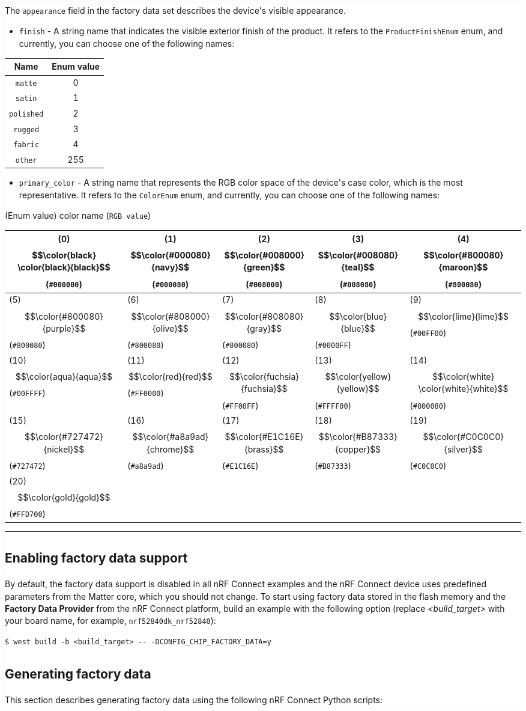 The `appearance` field in the factory data set describes the device's visible
appearance.

-   `finish` - A string name that indicates the visible exterior finish of the
    product. It refers to the `ProductFinishEnum` enum, and currently, you can
    choose one of the following names:

|    Name    | Enum value |
| :--------: | :--------: |
|  `matte`   |     0      |
|  `satin`   |     1      |
| `polished` |     2      |
|  `rugged`  |     3      |
|  `fabric`  |     4      |
|  `other`   |    255     |

-   `primary_color` - A string name that represents the RGB color space of the
    device's case color, which is the most representative. It refers to the
    `ColorEnum` enum, and currently, you can choose one of the following names:

(Enum value) color name (`RGB value`)

| (0) $$\color{black} \color{black}{black}$$ (`#000000`) | (1) $$\color{#000080}{navy}$$ (`#000080`)    | (2) $$\color{#008000}{green}$$ (`#008000`)    | (3) $$\color{#008080}{teal}$$ (`#008080`)    | (4) $$\color{#800080}{maroon}$$ (`#800080`)             |
| ------------------------------------------------------ | -------------------------------------------- | --------------------------------------------- | -------------------------------------------- | ------------------------------------------------------- |
| (5) $$\color{#800080}{purple}$$ (`#800080`)            | (6) $$\color{#808000}{olive}$$ (`#800080`)   | (7) $$\color{#808080}{gray}$$ (`#800080`)     | (8) $$\color{blue}{blue}$$ (`#0000FF`)       | (9) $$\color{lime}{lime}$$ (`#00FF00`)                  |
| (10) $$\color{aqua}{aqua}$$ (`#00FFFF`)                | (11) $$\color{red}{red}$$ (`#FF0000`)        | (12) $$\color{fuchsia}{fuchsia}$$ (`#FF00FF`) | (13) $$\color{yellow}{yellow}$$ (`#FFFF00`)  | (14) $$\color{white} \color{white}{white}$$ (`#800080`) |
| (15) $$\color{#727472}{nickel}$$ (`#727472`)           | (16) $$\color{#a8a9ad}{chrome}$$ (`#a8a9ad`) | (17) $$\color{#E1C16E}{brass}$$ (`#E1C16E`)   | (18) $$\color{#B87333}{copper}$$ (`#B87333`) | (19) $$\color{#C0C0C0}{silver}$$ (`#C0C0C0`)            |
| (20) $$\color{gold}{gold}$$ (`#FFD700`)                |

<hr>

## Enabling factory data support

By default, the factory data support is disabled in all nRF Connect examples and
the nRF Connect device uses predefined parameters from the Matter core, which
you should not change. To start using factory data stored in the flash memory
and the **Factory Data Provider** from the nRF Connect platform, build an
example with the following option (replace _<build_target>_ with your board
name, for example, `nrf52840dk_nrf52840`):

```
$ west build -b <build_target> -- -DCONFIG_CHIP_FACTORY_DATA=y
```

## Generating factory data

This section describes generating factory data using the following nRF Connect
Python scripts:
